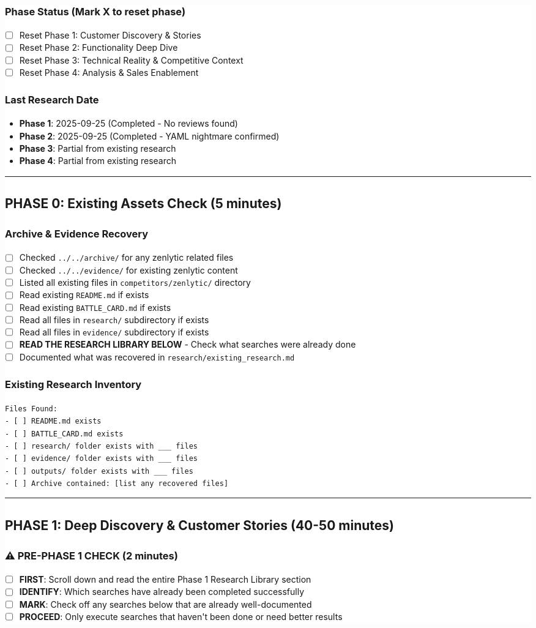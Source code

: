 ### Phase Status (Mark X to reset phase)
- [ ] Reset Phase 1: Customer Discovery & Stories
- [ ] Reset Phase 2: Functionality Deep Dive
- [ ] Reset Phase 3: Technical Reality & Competitive Context
- [ ] Reset Phase 4: Analysis & Sales Enablement

### Last Research Date
- **Phase 1**: 2025-09-25 (Completed - No reviews found)
- **Phase 2**: 2025-09-25 (Completed - YAML nightmare confirmed)
- **Phase 3**: Partial from existing research
- **Phase 4**: Partial from existing research

---

## PHASE 0: Existing Assets Check (5 minutes)

### Archive & Evidence Recovery
- [ ] Checked `../../archive/` for any zenlytic related files
- [ ] Checked `../../evidence/` for existing zenlytic content
- [ ] Listed all existing files in `competitors/zenlytic/` directory
- [ ] Read existing `README.md` if exists
- [ ] Read existing `BATTLE_CARD.md` if exists
- [ ] Read all files in `research/` subdirectory if exists
- [ ] Read all files in `evidence/` subdirectory if exists
- [ ] **READ THE RESEARCH LIBRARY BELOW** - Check what searches were already done
- [ ] Documented what was recovered in `research/existing_research.md`

### Existing Research Inventory
```
Files Found:
- [ ] README.md exists
- [ ] BATTLE_CARD.md exists
- [ ] research/ folder exists with ___ files
- [ ] evidence/ folder exists with ___ files
- [ ] outputs/ folder exists with ___ files
- [ ] Archive contained: [list any recovered files]
```

---

## PHASE 1: Deep Discovery & Customer Stories (40-50 minutes)

### ⚠️ PRE-PHASE 1 CHECK (2 minutes)
- [ ] **FIRST**: Scroll down and read the entire Phase 1 Research Library section
- [ ] **IDENTIFY**: Which searches have already been completed successfully
- [ ] **MARK**: Check off any searches below that are already well-documented
- [ ] **PROCEED**: Only execute searches that haven't been done or need better results
